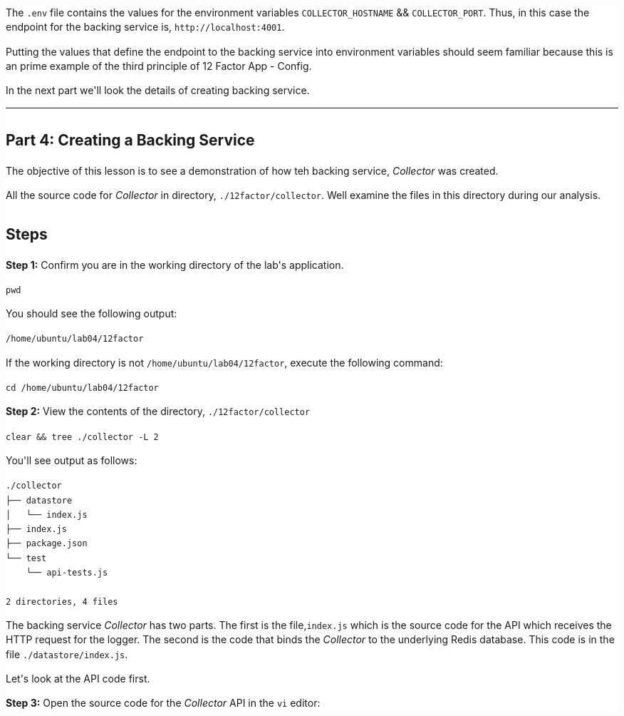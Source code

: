 The `.env` file contains the values for the environment variables `COLLECTOR_HOSTNAME` && `COLLECTOR_PORT`. Thus, in this case the endpoint for the backing service is, `http://localhost:4001`.

Putting the values that define the endpoint to the backing service into environment variables should seem familiar because this is an prime example of the third principle of 12 Factor App - Config.

In the next part we'll look the details of creating backing service.

---

## Part 4: Creating a Backing Service

The objective of this lesson is to see a demonstration of how teh backing service, *Collector* was created.

All the source code for *Collector* in directory, `./12factor/collector`. Well examine the files in this directory during our analysis.


## Steps

**Step 1:** Confirm you are in the working directory of the lab's application.

`pwd`

You should see the following output:

`/home/ubuntu/lab04/12factor`

If the working directory is not `/home/ubuntu/lab04/12factor`, execute the following command:

`cd /home/ubuntu/lab04/12factor`

**Step 2:** View the contents of the directory, `./12factor/collector`

`clear && tree ./collector -L 2`

You'll see output as follows:

```
./collector
├── datastore
│   └── index.js
├── index.js
├── package.json
└── test
    └── api-tests.js

2 directories, 4 files
```

The backing service *Collector* has two parts. The first is the file,`index.js` which is the source code for the API which receives the HTTP request for the logger. The second is the code that binds the *Collector* to the underlying Redis database. This code is in the file `./datastore/index.js`.

Let's look at the API code first.

**Step 3:** Open the source code for the *Collector* API in the `vi` editor:
